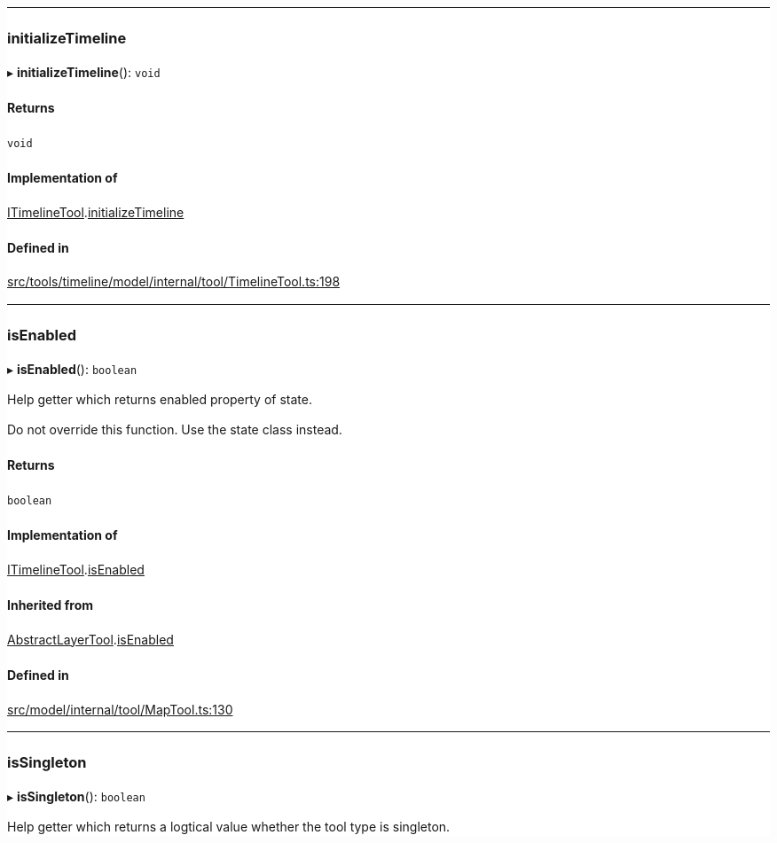 ___

### initializeTimeline

▸ **initializeTimeline**(): `void`

#### Returns

`void`

#### Implementation of

[ITimelineTool](../interfaces/ITimelineTool.md).[initializeTimeline](../interfaces/ITimelineTool.md#initializetimeline)

#### Defined in

[src/tools/timeline/model/internal/tool/TimelineTool.ts:198](https://github.com/geovisto/geovisto-map/blob/e22d774889dbc28cc1ec62933ecf6bab6690f172/src/tools/timeline/model/internal/tool/TimelineTool.ts#L198)

___

### isEnabled

▸ **isEnabled**(): `boolean`

Help getter which returns enabled property of state.

Do not override this function. Use the state class instead.

#### Returns

`boolean`

#### Implementation of

[ITimelineTool](../interfaces/ITimelineTool.md).[isEnabled](../interfaces/ITimelineTool.md#isenabled)

#### Inherited from

[AbstractLayerTool](AbstractLayerTool.md).[isEnabled](AbstractLayerTool.md#isenabled)

#### Defined in

[src/model/internal/tool/MapTool.ts:130](https://github.com/geovisto/geovisto-map/blob/e22d774889dbc28cc1ec62933ecf6bab6690f172/src/model/internal/tool/MapTool.ts#L130)

___

### isSingleton

▸ **isSingleton**(): `boolean`

Help getter which returns a logtical value whether the tool type is singleton.
